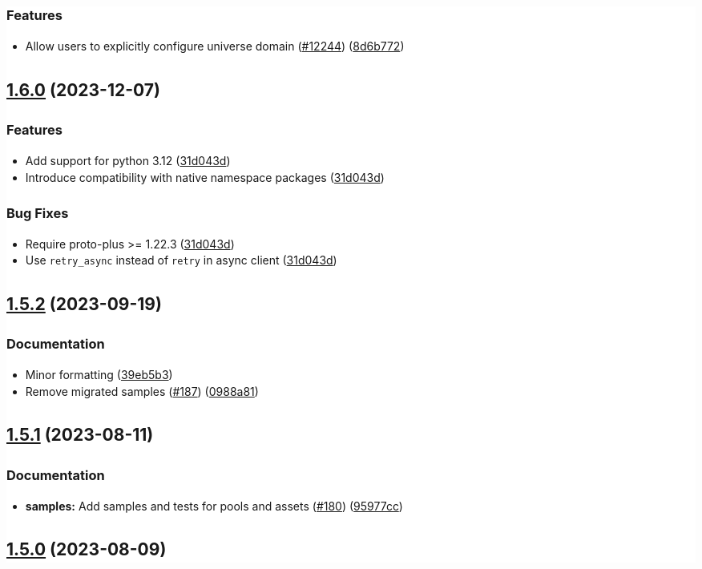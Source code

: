 
### Features

* Allow users to explicitly configure universe domain ([#12244](https://github.com/googleapis/google-cloud-python/issues/12244)) ([8d6b772](https://github.com/googleapis/google-cloud-python/commit/8d6b7729d93c1347529a3d34ed6266af55225578))

## [1.6.0](https://github.com/googleapis/google-cloud-python/compare/google-cloud-video-live-stream-v1.5.2...google-cloud-video-live-stream-v1.6.0) (2023-12-07)


### Features

* Add support for python 3.12 ([31d043d](https://github.com/googleapis/google-cloud-python/commit/31d043de5a0b8bd329e8d5a36e7811d5ea7bd7a1))
* Introduce compatibility with native namespace packages ([31d043d](https://github.com/googleapis/google-cloud-python/commit/31d043de5a0b8bd329e8d5a36e7811d5ea7bd7a1))


### Bug Fixes

* Require proto-plus &gt;= 1.22.3 ([31d043d](https://github.com/googleapis/google-cloud-python/commit/31d043de5a0b8bd329e8d5a36e7811d5ea7bd7a1))
* Use `retry_async` instead of `retry` in async client ([31d043d](https://github.com/googleapis/google-cloud-python/commit/31d043de5a0b8bd329e8d5a36e7811d5ea7bd7a1))

## [1.5.2](https://github.com/googleapis/python-video-live-stream/compare/v1.5.1...v1.5.2) (2023-09-19)


### Documentation

* Minor formatting ([39eb5b3](https://github.com/googleapis/python-video-live-stream/commit/39eb5b313967dfeb47cbaeb99e5b64030c53afae))
* Remove migrated samples ([#187](https://github.com/googleapis/python-video-live-stream/issues/187)) ([0988a81](https://github.com/googleapis/python-video-live-stream/commit/0988a81ddc2f7bab18186604d28c030be646bf09))

## [1.5.1](https://github.com/googleapis/python-video-live-stream/compare/v1.5.0...v1.5.1) (2023-08-11)


### Documentation

* **samples:** Add samples and tests for pools and assets ([#180](https://github.com/googleapis/python-video-live-stream/issues/180)) ([95977cc](https://github.com/googleapis/python-video-live-stream/commit/95977cc61c207db463675aae969e8b28e0173c7d))

## [1.5.0](https://github.com/googleapis/python-video-live-stream/compare/v1.4.1...v1.5.0) (2023-08-09)
